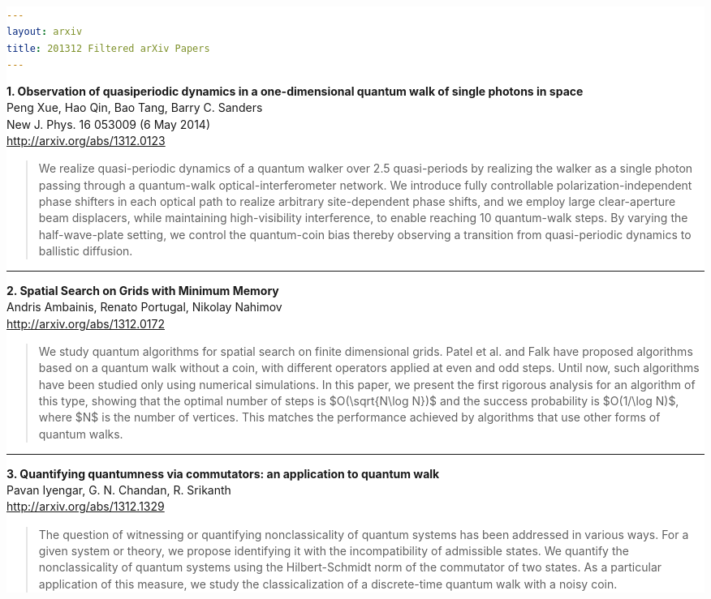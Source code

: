 ```yaml
---
layout: arxiv
title: 201312 Filtered arXiv Papers
---
```


**1.    Observation of quasiperiodic dynamics in a one-dimensional quantum walk of single photons in space**  
Peng Xue, Hao Qin, Bao Tang, Barry C. Sanders  
New J. Phys. 16 053009 (6 May 2014)  
http://arxiv.org/abs/1312.0123  
<blockquote>
<p>
We realize quasi-periodic dynamics of a quantum walker over 2.5 quasi-periods by realizing the walker as a single photon passing through a quantum-walk optical-interferometer network. We introduce fully controllable polarization-independent phase shifters in each optical path to realize arbitrary site-dependent phase shifts, and we employ large clear-aperture beam displacers, while maintaining high-visibility interference, to enable reaching 10 quantum-walk steps. By varying the half-wave-plate setting, we control the quantum-coin bias thereby observing a transition from quasi-periodic dynamics to ballistic diffusion.
</p>
</blockquote>

------

**2.    Spatial Search on Grids with Minimum Memory**  
Andris Ambainis, Renato Portugal, Nikolay Nahimov  
http://arxiv.org/abs/1312.0172  
<blockquote>
<p>
We study quantum algorithms for spatial search on finite dimensional grids. Patel et al. and Falk have proposed algorithms based on a quantum walk without a coin, with different operators applied at even and odd steps. Until now, such algorithms have been studied only using numerical simulations. In this paper, we present the first rigorous analysis for an algorithm of this type, showing that the optimal number of steps is $O(\sqrt{N\log N})$ and the success probability is $O(1/\log N)$, where $N$ is the number of vertices. This matches the performance achieved by algorithms that use other forms of quantum walks.
</p>
</blockquote>

------

**3.    Quantifying quantumness via commutators: an application to quantum walk**  
Pavan Iyengar, G. N. Chandan, R. Srikanth  
http://arxiv.org/abs/1312.1329  
<blockquote>
<p>
The question of witnessing or quantifying nonclassicality of quantum systems has been addressed in various ways. For a given system or theory, we propose identifying it with the incompatibility of admissible states. We quantify the nonclassicality of quantum systems using the Hilbert-Schmidt norm of the commutator of two states. As a particular application of this measure, we study the classicalization of a discrete-time quantum walk with a noisy coin.
</p>
</blockquote>
